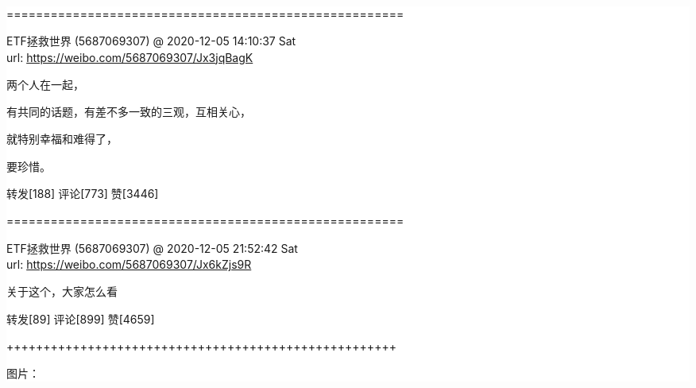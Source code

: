 ======================================================






ETF拯救世界 (5687069307) @
2020-12-05 14:10:37 Sat  
url: https://weibo.com/5687069307/Jx3jqBagK

两个人在一起，

有共同的话题，有差不多一致的三观，互相关心，

就特别幸福和难得了，

要珍惜。 ​​​

转发[188]  评论[773]  赞[3446] 

======================================================






ETF拯救世界 (5687069307) @
2020-12-05 21:52:42 Sat  
url: https://weibo.com/5687069307/Jx6kZjs9R

关于这个，大家怎么看 ​​​

转发[89]  评论[899]  赞[4659] 

+++++++++++++++++++++++++++++++++++++++++++++++++++++

图片：